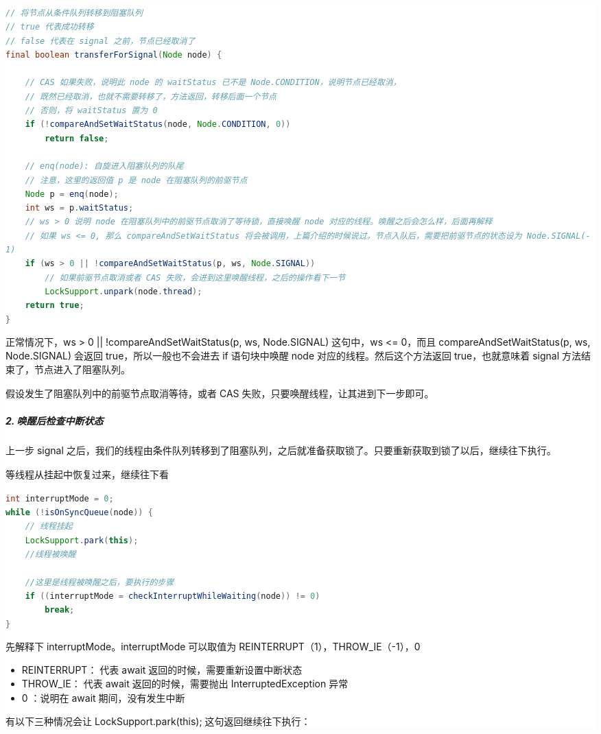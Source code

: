 ```java
// 将节点从条件队列转移到阻塞队列
// true 代表成功转移
// false 代表在 signal 之前，节点已经取消了
final boolean transferForSignal(Node node) {

    // CAS 如果失败，说明此 node 的 waitStatus 已不是 Node.CONDITION，说明节点已经取消，
    // 既然已经取消，也就不需要转移了，方法返回，转移后面一个节点
    // 否则，将 waitStatus 置为 0
    if (!compareAndSetWaitStatus(node, Node.CONDITION, 0))
        return false;

    // enq(node): 自旋进入阻塞队列的队尾
    // 注意，这里的返回值 p 是 node 在阻塞队列的前驱节点
    Node p = enq(node);
    int ws = p.waitStatus;
    // ws > 0 说明 node 在阻塞队列中的前驱节点取消了等待锁，直接唤醒 node 对应的线程。唤醒之后会怎么样，后面再解释
    // 如果 ws <= 0, 那么 compareAndSetWaitStatus 将会被调用，上篇介绍的时候说过，节点入队后，需要把前驱节点的状态设为 Node.SIGNAL(-1)
    if (ws > 0 || !compareAndSetWaitStatus(p, ws, Node.SIGNAL))
        // 如果前驱节点取消或者 CAS 失败，会进到这里唤醒线程，之后的操作看下一节
        LockSupport.unpark(node.thread);
    return true;
}
```
正常情况下，ws > 0 || !compareAndSetWaitStatus(p, ws, Node.SIGNAL) 这句中，ws <= 0，而且 compareAndSetWaitStatus(p, ws, Node.SIGNAL) 会返回 true，所以一般也不会进去 if 语句块中唤醒 node 对应的线程。然后这个方法返回 true，也就意味着 signal 方法结束了，节点进入了阻塞队列。

假设发生了阻塞队列中的前驱节点取消等待，或者 CAS 失败，只要唤醒线程，让其进到下一步即可。

##### 2. 唤醒后检查中断状态

上一步 signal 之后，我们的线程由条件队列转移到了阻塞队列，之后就准备获取锁了。只要重新获取到锁了以后，继续往下执行。

等线程从挂起中恢复过来，继续往下看

```java
int interruptMode = 0;
while (!isOnSyncQueue(node)) {
    // 线程挂起
    LockSupport.park(this);
    //线程被唤醒

    //这里是线程被唤醒之后，要执行的步骤
    if ((interruptMode = checkInterruptWhileWaiting(node)) != 0)
        break;
}
```
先解释下 interruptMode。interruptMode 可以取值为 REINTERRUPT（1），THROW_IE（-1），0

- REINTERRUPT： 代表 await 返回的时候，需要重新设置中断状态
- THROW_IE： 代表 await 返回的时候，需要抛出 InterruptedException 异常
- 0 ：说明在 await 期间，没有发生中断

有以下三种情况会让 LockSupport.park(this); 这句返回继续往下执行：
